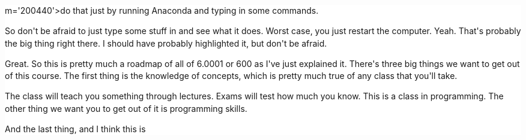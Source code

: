   m='200440'>do</span> <span m='200650'>that</span> <span m='202030'>just</span>
  <span m='202270'>by</span> <span m='203440'>running</span> <span
  m='203770'>Anaconda</span> <span m='204400'>and</span> <span
  m='204730'>typing</span> <span m='205060'>in</span> <span
  m='205150'>some</span> <span m='205330'>commands.</span> </p><p><span
  m='206690'>So</span> <span m='206740'>don't</span> <span m='206920'>be</span>
  <span m='207010'>afraid</span> <span m='207280'>to</span> <span
  m='207370'>just</span> <span m='207580'>type some</span> <span
  m='207940'>stuff</span> <span m='208240'>in</span> <span m='208360'>and</span>
  <span m='208450'>see</span> <span m='208600'>what</span> <span
  m='208720'>it</span> <span m='208840'>does.</span> <span
  m='209770'>Worst</span> <span m='209980'>case,</span> <span
  m='210290'>you</span> <span m='210390'>just</span> <span
  m='210460'>restart</span> <span m='210790'>the</span> <span
  m='210880'>computer.</span> <span m='215390'>Yeah.</span> <span
  m='216850'>That's</span> <span m='217090'>probably</span> <span
  m='217360'>the</span> <span m='217480'>big</span> <span
  m='217660'>thing</span> <span m='217870'>right</span> <span
  m='218020'>there.</span> <span m='218160'>I</span> <span m='218200'>should
  have</span> <span m='218350'>probably</span> <span
  m='218710'>highlighted</span> <span m='219130'>it,</span> <span
  m='219310'>but</span> <span m='219610'>don't</span> <span m='219820'>be</span>
  <span m='219880'>afraid.</span> </p><p><span m='221110'>Great.</span> <span
  m='221380'>So</span> <span m='221950'>this</span> <span m='222220'>is</span>
  <span m='222460'>pretty</span> <span m='222700'>much</span> <span
  m='222880'>a</span> <span m='222940'>roadmap</span> <span m='223540'>of</span>
  <span m='223810'>all</span> <span m='224020'>of</span> <span
  m='224110'>6.0001</span> <span m='225040'>or</span> <span
  m='225270'>600</span> <span m='226780'>as</span> <span m='226990'>I've</span>
  <span m='227080'>just</span> <span m='227290'>explained</span> <span
  m='227710'>it.</span> <span m='227890'>There's</span> <span
  m='228070'>three</span> <span m='228280'>big</span> <span
  m='228460'>things</span> <span m='228790'>we</span> <span
  m='228910'>want</span> <span m='229330'>to</span> <span m='229510'>get</span>
  <span m='229780'>out</span> <span m='229930'>of</span> <span
  m='230020'>this</span> <span m='230200'>course.</span> <span
  m='231880'>The</span> <span m='231970'>first</span> <span
  m='232240'>thing</span> <span m='232450'>is</span> <span m='232720'>the</span>
  <span m='232840'>knowledge</span> <span m='233200'>of</span> <span
  m='233320'>concepts,</span> <span m='234130'>which</span> <span
  m='234280'>is</span> <span m='234370'>pretty</span> <span
  m='234610'>much</span> <span m='234820'>true</span> <span m='235090'>of</span>
  <span m='235480'>any</span> <span m='235780'>class</span> <span
  m='236140'>that</span> <span m='236260'>you'll</span> <span
  m='236380'>take.</span> </p><p><span m='236650'>The</span> <span
  m='236980'>class</span> <span m='237220'>will</span> <span
  m='237340'>teach</span> <span m='237520'>you</span> <span
  m='237610'>something</span> <span m='238600'>through</span> <span
  m='238750'>lectures.</span> <span m='239740'>Exams</span> <span
  m='240100'>will</span> <span m='240190'>test</span> <span
  m='240460'>how</span> <span m='240580'>much</span> <span m='240790'>you</span>
  <span m='240850'>know.</span> <span m='242500'>This</span> <span
  m='242680'>is</span> <span m='242860'>a</span> <span m='242950'>class</span>
  <span m='243400'>in</span> <span m='243880'>programming.</span> <span
  m='245830'>The</span> <span m='245920'>other</span> <span
  m='246100'>thing</span> <span m='247450'>we</span> <span
  m='247630'>want</span> <span m='247840'>you</span> <span m='247990'>to</span>
  <span m='248080'>get</span> <span m='248230'>out</span> <span
  m='248620'>of</span> <span m='248800'>it</span> <span m='248950'>is</span>
  <span m='249250'>programming</span> <span m='249760'>skills.</span>
  </p><p><span m='251020'>And</span> <span m='251110'>the</span> <span
  m='251170'>last</span> <span m='251440'>thing,</span> <span
  m='251710'>and</span> <span m='251890'>I</span> <span m='251980'>think</span>
  <span m='252190'>this</span> <span m='252340'>is</span> <span